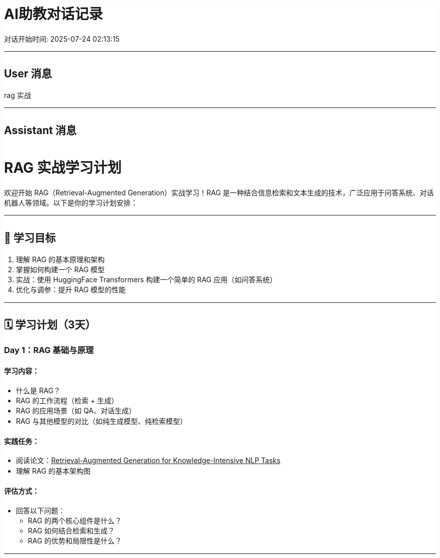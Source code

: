 # AI助教对话记录

对话开始时间: 2025-07-24 02:13:15

---

## User 消息

rag 实战

---

## Assistant 消息

# RAG 实战学习计划

欢迎开始 RAG（Retrieval-Augmented Generation）实战学习！RAG 是一种结合信息检索和文本生成的技术，广泛应用于问答系统、对话机器人等领域。以下是你的学习计划安排：

---

## 🎯 学习目标

1. 理解 RAG 的基本原理和架构
2. 掌握如何构建一个 RAG 模型
3. 实战：使用 HuggingFace Transformers 构建一个简单的 RAG 应用（如问答系统）
4. 优化与调参：提升 RAG 模型的性能

---

## 🗓️ 学习计划（3天）

### Day 1：RAG 基础与原理

#### 学习内容：
- 什么是 RAG？
- RAG 的工作流程（检索 + 生成）
- RAG 的应用场景（如 QA、对话生成）
- RAG 与其他模型的对比（如纯生成模型、纯检索模型）

#### 实践任务：
- 阅读论文：[Retrieval-Augmented Generation for Knowledge-Intensive NLP Tasks](https://arxiv.org/abs/2005.11401)
- 理解 RAG 的基本架构图

#### 评估方式：
- 回答以下问题：
  - RAG 的两个核心组件是什么？
  - RAG 如何结合检索和生成？
  - RAG 的优势和局限性是什么？

---